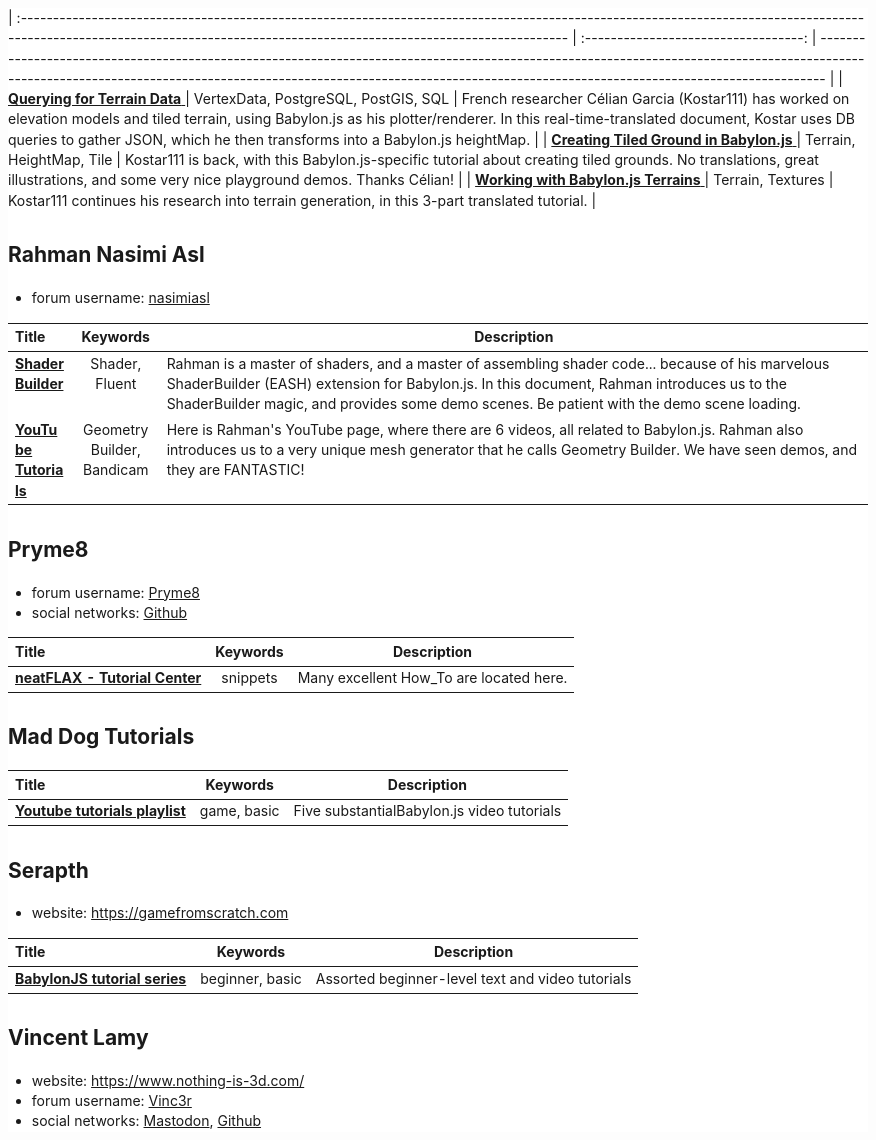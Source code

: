 | :-------------------------------------------------------------------------------------------------------------------------------------------------------------------------------------------------------------------------- | :----------------------------------: | --------------------------------------------------------------------------------------------------------------------------------------------------------------------------------------------------------------------------------------------------------------------------- |
| [ **Querying for Terrain Data** ](https://translate.google.com/translate?hl=en&sl=fr&tl=en&u=http%3A%2F%2Fmakina-corpus.com%2Fblog%2Fmetier%2F2014%2Faffichage-dun-mnt-avec-babylon-js-a-partir-de-donnees-postgresql)      | VertexData, PostgreSQL, PostGIS, SQL | French researcher Célian Garcia (Kostar111) has worked on elevation models and tiled terrain, using Babylon.js as his plotter/renderer. In this real-time-translated document, Kostar uses DB queries to gather JSON, which he then transforms into a Babylon.js heightMap. |
| [ **Creating Tiled Ground in Babylon.js** ](https://translate.google.com/translate?hl=en&sl=fr&tl=en&u=http%3A%2F%2Fmakina-corpus.com%2Fblog%2Fmetier%2F2014%2Fvisualiser-des-chemins-de-randonnee-en-3d-grace-a-babylonjs) |       Terrain, HeightMap, Tile       | Kostar111 is back, with this Babylon.js-specific tutorial about creating tiled grounds. No translations, great illustrations, and some very nice playground demos. Thanks Célian!                                         |
| [ **Working with Babylon.js Terrains** ](https://makina--corpus-com.translate.goog/sig-webmapping/une-randonnee-en-3d-grace-babylonjs-partie-3-les-textures?_x_tr_sl=fr&_x_tr_tl=en&_x_tr_hl=en)    |          Terrain, Textures          | Kostar111 continues his research into terrain generation, in this 3-part translated tutorial.                                                                                                                                                                                                                                 |

## Rahman Nasimi Asl

-   forum username: [nasimiasl](https://forum.babylonjs.com/u/nasimiasl/)

<div class='beforeWideTable'></div>

| Title                                                                                                                              |         Keywords          | Description                                                                                                                                                                                                                                                                                |
| :--------------------------------------------------------------------------------------------------------------------------------- | :-----------------------: | ------------------------------------------------------------------------------------------------------------------------------------------------------------------------------------------------------------------------------------------------------------------------------------------ |
| [ **ShaderBuilder** ](http://cdn.rawgit.com/RNasimiAsl/Extensions/master/ShaderBuilder/Documentation/ShaderBuilderReferences.html) |      Shader, Fluent       | Rahman is a master of shaders, and a master of assembling shader code... because of his marvelous ShaderBuilder (EASH) extension for Babylon.js. In this document, Rahman introduces us to the ShaderBuilder magic, and provides some demo scenes. Be patient with the demo scene loading. |
| [ **YouTube Tutorials** ](https://www.youtube.com/channel/UC1v47iVFGqTeUJle9viDqKA)                                                | GeometryBuilder, Bandicam | Here is Rahman's YouTube page, where there are 6 videos, all related to Babylon.js. Rahman also introduces us to a very unique mesh generator that he calls Geometry Builder. We have seen demos, and they are FANTASTIC!                                                                  |

## Pryme8

-   forum username: [Pryme8](https://forum.babylonjs.com/u/pryme8/)
-   social networks: [Github](https://github.com/pryme8)

| Title                                                                | Keywords | Description                             |
| :------------------------------------------------------------------- | :------: | --------------------------------------- |
| [**neatFLAX - Tutorial Center**](https://pryme8.github.io/NeatFlax/) | snippets | Many excellent How_To are located here. |

## Mad Dog Tutorials

| Title                                                                                                      |  Keywords   | Description                                |
| :--------------------------------------------------------------------------------------------------------- | :---------: | ------------------------------------------ |
| [**Youtube tutorials playlist**](https://www.youtube.com/playlist?list=PLOGomoq5sDLtJeX81GFAXppi-VbrVwxav) | game, basic | Five substantialBabylon.js video tutorials |

## Serapth

-   website: https://gamefromscratch.com

| Title                                                                                               |    Keywords     | Description                                      |
| :-------------------------------------------------------------------------------------------------- | :-------------: | ------------------------------------------------ |
| [**BabylonJS tutorial series**](http://www.gamefromscratch.com/page/BabylonJS-Tutorial-Series.aspx) | beginner, basic | Assorted beginner-level text and video tutorials |

## Vincent Lamy

-   website: https://www.nothing-is-3d.com/
-   forum username: [Vinc3r](https://forum.babylonjs.com/u/Vinc3r)
-   social networks: [Mastodon](https://mamot.fr/@Vinc3r), [Github](https://github.com/Vinc3r)

<div class='beforeWideTable'></div>
